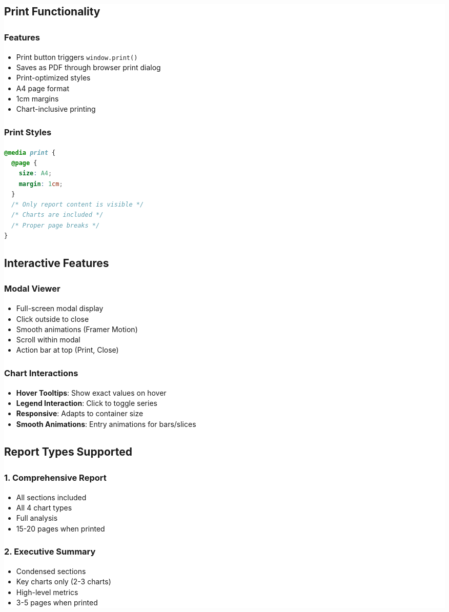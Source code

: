 ## Print Functionality

### Features
- Print button triggers `window.print()`
- Saves as PDF through browser print dialog
- Print-optimized styles
- A4 page format
- 1cm margins
- Chart-inclusive printing

### Print Styles
```css
@media print {
  @page {
    size: A4;
    margin: 1cm;
  }
  /* Only report content is visible */
  /* Charts are included */
  /* Proper page breaks */
}
```

## Interactive Features

### Modal Viewer
- Full-screen modal display
- Click outside to close
- Smooth animations (Framer Motion)
- Scroll within modal
- Action bar at top (Print, Close)

### Chart Interactions
- **Hover Tooltips**: Show exact values on hover
- **Legend Interaction**: Click to toggle series
- **Responsive**: Adapts to container size
- **Smooth Animations**: Entry animations for bars/slices

## Report Types Supported

### 1. Comprehensive Report
- All sections included
- All 4 chart types
- Full analysis
- 15-20 pages when printed

### 2. Executive Summary
- Condensed sections
- Key charts only (2-3 charts)
- High-level metrics
- 3-5 pages when printed
